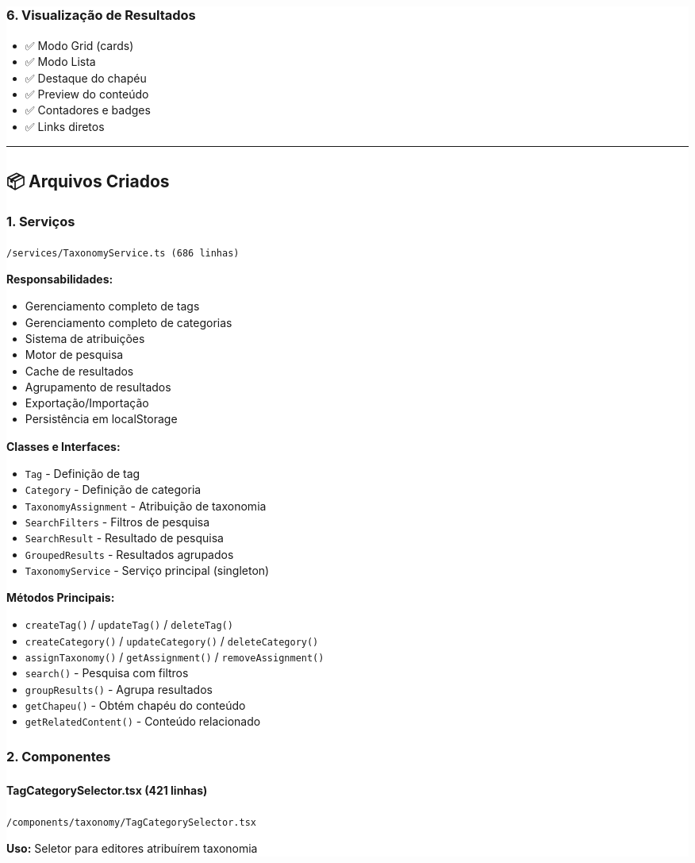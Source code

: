 ### 6. Visualização de Resultados
- ✅ Modo Grid (cards)
- ✅ Modo Lista
- ✅ Destaque do chapéu
- ✅ Preview do conteúdo
- ✅ Contadores e badges
- ✅ Links diretos

---

## 📦 Arquivos Criados

### 1. Serviços
```
/services/TaxonomyService.ts (686 linhas)
```
**Responsabilidades:**
- Gerenciamento completo de tags
- Gerenciamento completo de categorias
- Sistema de atribuições
- Motor de pesquisa
- Cache de resultados
- Agrupamento de resultados
- Exportação/Importação
- Persistência em localStorage

**Classes e Interfaces:**
- `Tag` - Definição de tag
- `Category` - Definição de categoria
- `TaxonomyAssignment` - Atribuição de taxonomia
- `SearchFilters` - Filtros de pesquisa
- `SearchResult` - Resultado de pesquisa
- `GroupedResults` - Resultados agrupados
- `TaxonomyService` - Serviço principal (singleton)

**Métodos Principais:**
- `createTag()` / `updateTag()` / `deleteTag()`
- `createCategory()` / `updateCategory()` / `deleteCategory()`
- `assignTaxonomy()` / `getAssignment()` / `removeAssignment()`
- `search()` - Pesquisa com filtros
- `groupResults()` - Agrupa resultados
- `getChapeu()` - Obtém chapéu do conteúdo
- `getRelatedContent()` - Conteúdo relacionado

### 2. Componentes

#### TagCategorySelector.tsx (421 linhas)
```
/components/taxonomy/TagCategorySelector.tsx
```
**Uso:** Seletor para editores atribuírem taxonomia
